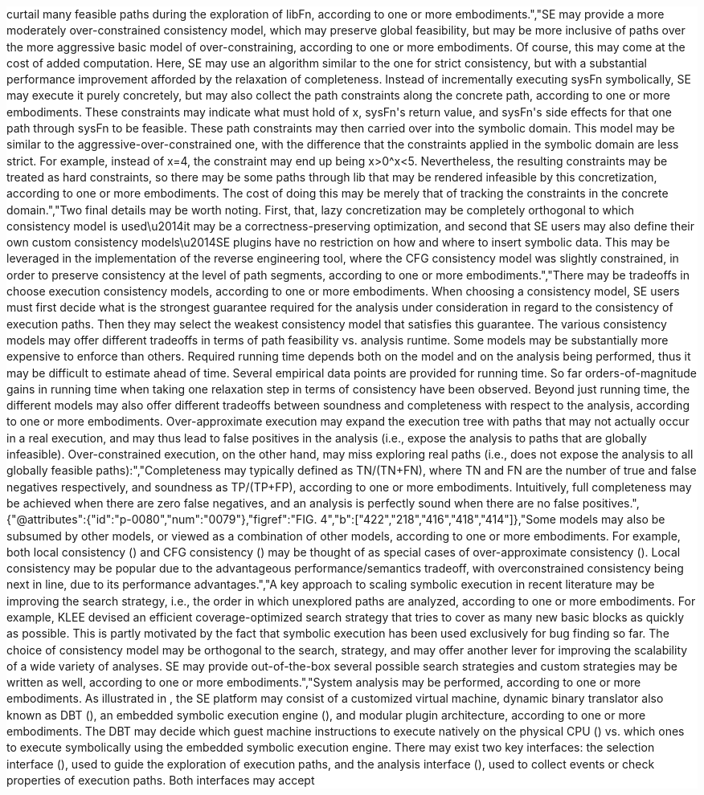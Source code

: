 curtail many feasible paths during the exploration of libFn, according to one or more embodiments.","SE may provide a more moderately over-constrained consistency model, which may preserve global feasibility, but may be more inclusive of paths over the more aggressive basic model of over-constraining, according to one or more embodiments. Of course, this may come at the cost of added computation. Here, SE may use an algorithm similar to the one for strict consistency, but with a substantial performance improvement afforded by the relaxation of completeness. Instead of incrementally executing sysFn symbolically, SE may execute it purely concretely, but may also collect the path constraints along the concrete path, according to one or more embodiments. These constraints may indicate what must hold of x, sysFn's return value, and sysFn's side effects for that one path through sysFn to be feasible. These path constraints may then carried over into the symbolic domain. This model may be similar to the aggressive-over-constrained one, with the difference that the constraints applied in the symbolic domain are less strict. For example, instead of x=4, the constraint may end up being x>0^x<5. Nevertheless, the resulting constraints may be treated as hard constraints, so there may be some paths through lib that may be rendered infeasible by this concretization, according to one or more embodiments. The cost of doing this may be merely that of tracking the constraints in the concrete domain.","Two final details may be worth noting. First, that, lazy concretization may be completely orthogonal to which consistency model is used\u2014it may be a correctness-preserving optimization, and second that SE users may also define their own custom consistency models\u2014SE plugins have no restriction on how and where to insert symbolic data. This may be leveraged in the implementation of the reverse engineering tool, where the CFG consistency model was slightly constrained, in order to preserve consistency at the level of path segments, according to one or more embodiments.","There may be tradeoffs in choose execution consistency models, according to one or more embodiments. When choosing a consistency model, SE users must first decide what is the strongest guarantee required for the analysis under consideration in regard to the consistency of execution paths. Then they may select the weakest consistency model that satisfies this guarantee. The various consistency models may offer different tradeoffs in terms of path feasibility vs. analysis runtime. Some models may be substantially more expensive to enforce than others. Required running time depends both on the model and on the analysis being performed, thus it may be difficult to estimate ahead of time. Several empirical data points are provided for running time. So far orders-of-magnitude gains in running time when taking one relaxation step in terms of consistency have been observed. Beyond just running time, the different models may also offer different tradeoffs between soundness and completeness with respect to the analysis, according to one or more embodiments. Over-approximate execution may expand the execution tree with paths that may not actually occur in a real execution, and may thus lead to false positives in the analysis (i.e., expose the analysis to paths that are globally infeasible). Over-constrained execution, on the other hand, may miss exploring real paths (i.e., does not expose the analysis to all globally feasible paths):","Completeness may typically defined as TN\/(TN+FN), where TN and FN are the number of true and false negatives respectively, and soundness as TP\/(TP+FP), according to one or more embodiments. Intuitively, full completeness may be achieved when there are zero false negatives, and an analysis is perfectly sound when there are no false positives.",{"@attributes":{"id":"p-0080","num":"0079"},"figref":"FIG. 4","b":["422","218","416","418","414"]},"Some models may also be subsumed by other models, or viewed as a combination of other models, according to one or more embodiments. For example, both local consistency () and CFG consistency () may be thought of as special cases of over-approximate consistency (). Local consistency may be popular due to the advantageous performance\/semantics tradeoff, with overconstrained consistency being next in line, due to its performance advantages.","A key approach to scaling symbolic execution in recent literature may be improving the search strategy, i.e., the order in which unexplored paths are analyzed, according to one or more embodiments. For example, KLEE devised an efficient coverage-optimized search strategy that tries to cover as many new basic blocks as quickly as possible. This is partly motivated by the fact that symbolic execution has been used exclusively for bug finding so far. The choice of consistency model may be orthogonal to the search, strategy, and may offer another lever for improving the scalability of a wide variety of analyses. SE may provide out-of-the-box several possible search strategies and custom strategies may be written as well, according to one or more embodiments.","System analysis may be performed, according to one or more embodiments. As illustrated in , the SE platform may consist of a customized virtual machine, dynamic binary translator also known as DBT (), an embedded symbolic execution engine (), and modular plugin architecture, according to one or more embodiments. The DBT may decide which guest machine instructions to execute natively on the physical CPU () vs. which ones to execute symbolically using the embedded symbolic execution engine. There may exist two key interfaces: the selection interface (), used to guide the exploration of execution paths, and the analysis interface (), used to collect events or check properties of execution paths. Both interfaces may accept